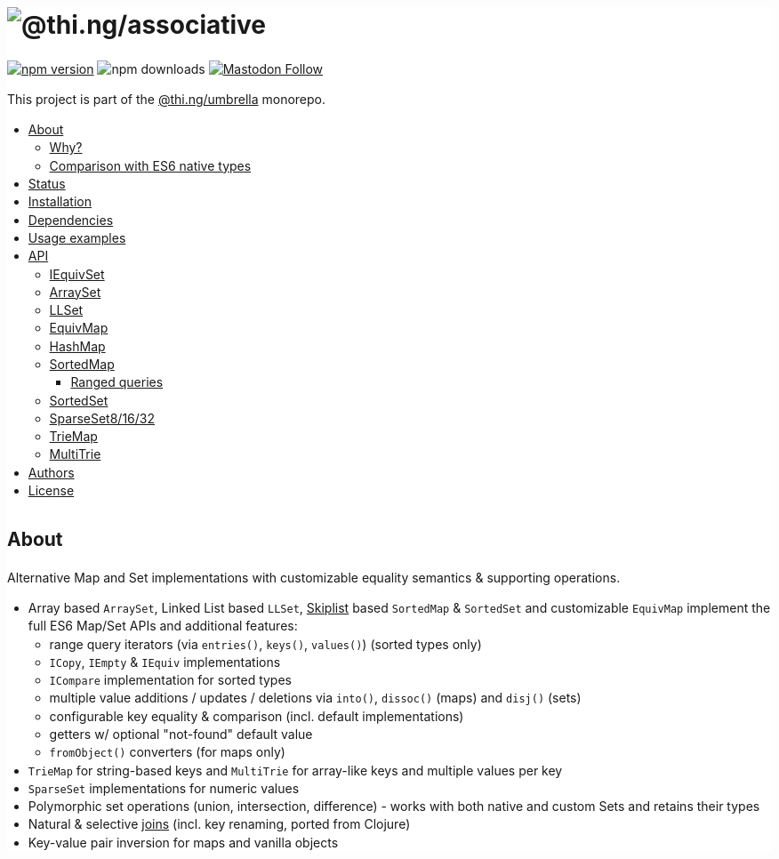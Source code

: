 

# ![@thi.ng/associative](https://media.thi.ng/umbrella/banners-20220914/thing-associative.svg?7cb5d6d3)

[![npm version](https://img.shields.io/npm/v/@thi.ng/associative.svg)](https://www.npmjs.com/package/@thi.ng/associative)
![npm downloads](https://img.shields.io/npm/dm/@thi.ng/associative.svg)
[![Mastodon Follow](https://img.shields.io/mastodon/follow/109331703950160316?domain=https%3A%2F%2Fmastodon.thi.ng&style=social)](https://mastodon.thi.ng/@toxi)

This project is part of the
[@thi.ng/umbrella](https://github.com/thi-ng/umbrella/) monorepo.

- [About](#about)
  - [Why?](#why)
  - [Comparison with ES6 native types](#comparison-with-es6-native-types)
- [Status](#status)
- [Installation](#installation)
- [Dependencies](#dependencies)
- [Usage examples](#usage-examples)
- [API](#api)
  - [IEquivSet](#iequivset)
  - [ArraySet](#arrayset)
  - [LLSet](#llset)
  - [EquivMap](#equivmap)
  - [HashMap](#hashmap)
  - [SortedMap](#sortedmap)
    - [Ranged queries](#ranged-queries)
  - [SortedSet](#sortedset)
  - [SparseSet8/16/32](#sparseset81632)
  - [TrieMap](#triemap)
  - [MultiTrie](#multitrie)
- [Authors](#authors)
- [License](#license)

## About

Alternative Map and Set implementations with customizable equality semantics & supporting operations.

- Array based `ArraySet`, Linked List based `LLSet`,
  [Skiplist](https://en.wikipedia.org/wiki/Skip_list) based `SortedMap`
  & `SortedSet` and customizable `EquivMap` implement the full ES6
  Map/Set APIs and additional features:
    - range query iterators (via `entries()`, `keys()`, `values()`)
      (sorted types only)
    - `ICopy`, `IEmpty` & `IEquiv` implementations
    - `ICompare` implementation for sorted types
    - multiple value additions / updates / deletions via `into()`,
      `dissoc()` (maps) and `disj()` (sets)
    - configurable key equality & comparison (incl. default
      implementations)
    - getters w/ optional "not-found" default value
    - `fromObject()` converters (for maps only)
- `TrieMap` for string-based keys and `MultiTrie` for array-like keys and
  multiple values per key
- `SparseSet` implementations for numeric values
- Polymorphic set operations (union, intersection, difference) - works
  with both native and custom Sets and retains their types
- Natural & selective
  [joins](https://en.wikipedia.org/wiki/Relational_algebra#Joins_and_join-like_operators)
  (incl. key renaming, ported from Clojure)
- Key-value pair inversion for maps and vanilla objects
